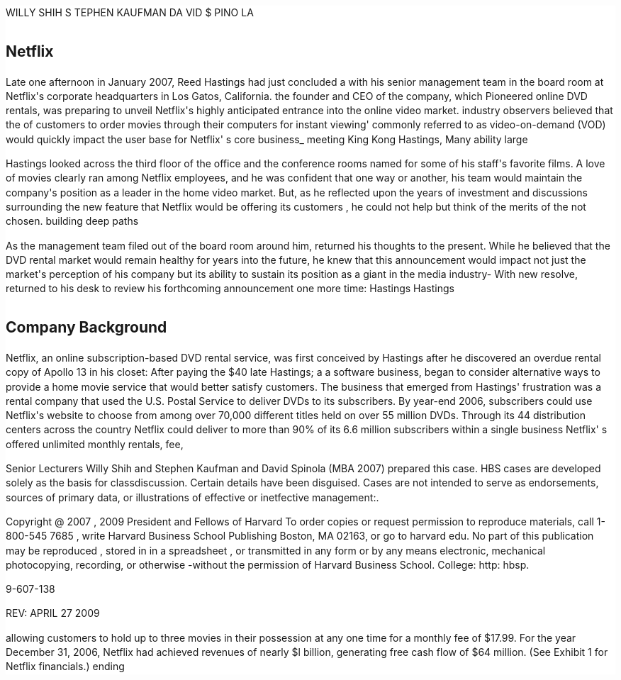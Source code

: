 

WILLY SHIH S TEPHEN KAUFMAN DA VID $ PINO LA

## Netflix

Late one afternoon in January 2007, Reed Hastings had just concluded a with his senior management team in the board room at Netflix's corporate headquarters in Los Gatos, California. the founder and CEO of the company, which Pioneered online DVD rentals, was preparing to unveil Netflix's highly anticipated entrance into the online video market. industry observers believed that the of customers to order movies through their computers for instant viewing' commonly referred to as video-on-demand (VOD) would quickly impact the user base for Netflix' s core business\_ meeting King Kong Hastings, Many ability large

Hastings looked across the third floor of the office and the conference rooms named for some of his staff's favorite films. A love of movies clearly ran among Netflix employees, and he was confident that one way or another, his team would maintain the company's position as a leader in the home video market. But, as he reflected upon the years  of investment   and discussions surrounding the new feature that Netflix would be offering its customers , he could not help but think of the merits of the not chosen. building deep paths

As the management team filed out of the board room around him, returned his thoughts to the present. While he believed that the DVD rental market would remain healthy for years into the future, he knew that this announcement would impact not just the market's perception of his company but its ability to sustain its position as a giant in the media industry- With new resolve, returned to his desk to review his forthcoming announcement one more time: Hastings Hastings

## Company Background

Netflix, an online subscription-based DVD rental service, was first conceived by Hastings after he discovered an overdue rental copy of Apollo 13 in his closet: After paying the $40 late Hastings; a a software business, began to consider alternative ways to provide a home movie service that would better satisfy customers. The business that emerged from Hastings' frustration was a rental company that used the U.S. Postal Service to deliver DVDs to its subscribers. By year-end 2006, subscribers could use Netflix's website to choose from among over 70,000 different titles held on over 55 million DVDs. Through its 44 distribution centers across the country  Netflix could deliver to more than 90% of its 6.6 million subscribers within a single business Netflix' s offered unlimited monthly   rentals, fee,

Senior Lecturers Willy Shih and Stephen Kaufman and David Spinola (MBA 2007) prepared this case. HBS cases are developed solely as the basis for  classdiscussion.  Certain  details have been disguised. Cases are not intended to serve as endorsements, sources of primary  data, or illustrations of effective or inetfective management:.

Copyright @ 2007 , 2009 President and Fellows of Harvard To order copies or request permission to reproduce materials, call 1-800-545 7685 , write Harvard Business School Publishing Boston, MA 02163, or go to harvard edu. No part of this publication may be reproduced , stored in in a spreadsheet , or   transmitted in any form or by any means electronic, mechanical photocopying, recording, or otherwise -without the permission of Harvard Business School. College: http: hbsp.

9-607-138

REV: APRIL 27 2009

allowing customers to hold up to three movies in their possession at any one time for a monthly fee of $17.99. For the year December 31, 2006, Netflix had achieved revenues of nearly $l billion, generating free cash flow of $64 million. (See Exhibit 1 for Netflix financials.) ending
